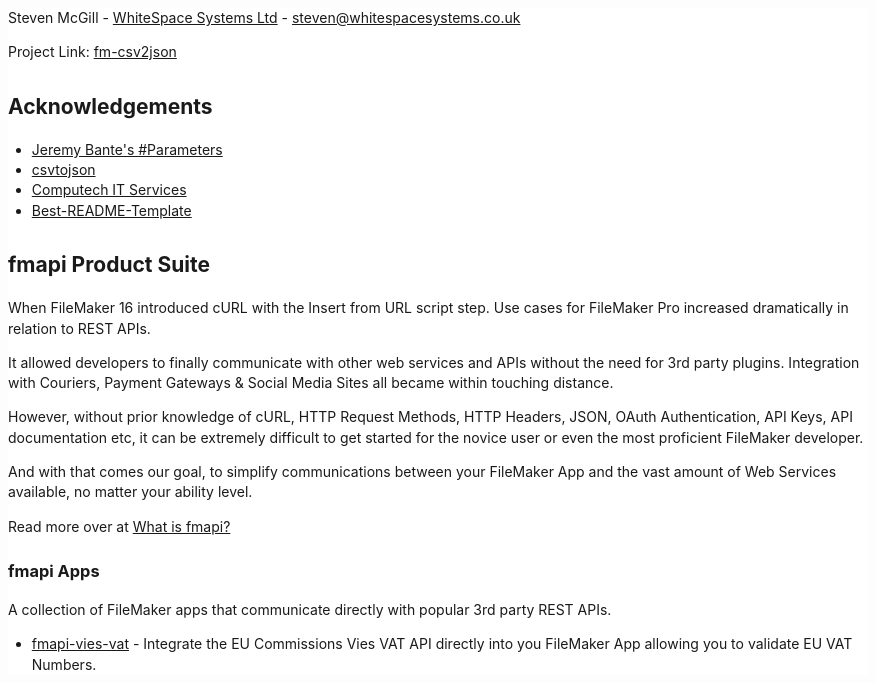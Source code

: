 Steven McGill - [WhiteSpace Systems Ltd](https://whitespacesystems.co.uk) - [steven@whitespacesystems.co.uk](mailto:steven@whitespacesystems.co.uk)

Project Link: [fm-csv2json](https://github.com/stevenwhitespacesystems/fm-csv2json)


## Acknowledgements
* [Jeremy Bante's #Parameters](http://www.modularfilemaker.org/module/parameters/)
* [csvtojson](https://github.com/Keyang/node-csvtojson)
* [Computech IT Services](https://www.computech-it.co.uk)
* [Best-README-Template](https://github.com/othneildrew/Best-README-Template)


## fmapi Product Suite

When FileMaker 16 introduced cURL with the Insert from URL script step. Use cases for FileMaker Pro increased dramatically in relation to REST APIs.

It allowed developers to finally communicate with other web services and APIs without the need for 3rd party plugins. Integration with Couriers, Payment Gateways & Social Media Sites all became within touching distance.

However, without prior knowledge of cURL, HTTP Request Methods, HTTP Headers, JSON, OAuth Authentication, API Keys, API documentation etc, it can be extremely difficult to get started for the novice user or even the most proficient FileMaker developer.

And with that comes our goal, to simplify communications between your FileMaker App and the vast amount of Web Services available, no matter your ability level.

Read more over at [What is fmapi?](https://whitespacesystems.co.uk/filemaker-3rd-party-api-integration/)

### fmapi Apps

A collection of FileMaker apps that communicate directly with popular 3rd party REST APIs.

* [fmapi-vies-vat](https://whitespacesystems.co.uk/portfolio-item/filemaker-vies-vat-integration/) - Integrate the EU Commissions Vies VAT API directly into you FileMaker App allowing you to validate EU VAT Numbers.


[filemaker-shield]: https://img.shields.io/badge/filemaker-%3E%3D%2016.0.0-009edb.svg
[platform-shield]: https://img.shields.io/badge/platform-Pro%20%7C%20Go%20%7C%20Server%20%7C%20Webdirect%20%7C%20Cloud-purple.svg
[contributors-shield]: https://img.shields.io/github/contributors/stevenwhitespacesystems/fm-csv2json.svg
[license-shield]: https://img.shields.io/badge/license-MIT-blue.svg
[commit-shield]: https://img.shields.io/github/last-commit/stevenwhitespacesystems/fm-csv2json.svg
[license-url]: https://choosealicense.com/licenses/mit
[linkedin-shield]: https://img.shields.io/badge/-LinkedIn-black.svg?logo=linkedin&colorB=0077B5
[linkedin-url]: https://www.linkedin.com/company/whitespace-systems-ltd/
[facebook-shield]: https://img.shields.io/badge/-facebook-white.svg?logo=facebook&colorB=3578E5
[facebook-url]: https://www.facebook.com/WhitespaceSystemsLtd/